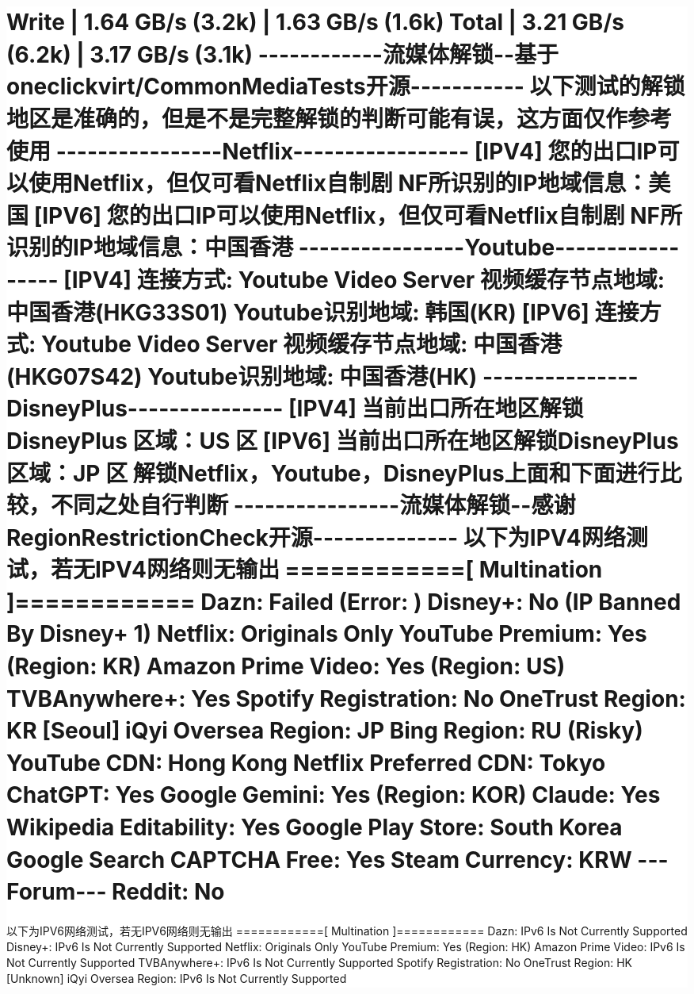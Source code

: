 Write      | 1.64 GB/s     (3.2k) | 1.63 GB/s     (1.6k)
Total      | 3.21 GB/s     (6.2k) | 3.17 GB/s     (3.1k)
------------流媒体解锁--基于oneclickvirt/CommonMediaTests开源-----------
以下测试的解锁地区是准确的，但是不是完整解锁的判断可能有误，这方面仅作参考使用
----------------Netflix-----------------
[IPV4]
您的出口IP可以使用Netflix，但仅可看Netflix自制剧
NF所识别的IP地域信息：美国
[IPV6]
您的出口IP可以使用Netflix，但仅可看Netflix自制剧
NF所识别的IP地域信息：中国香港
----------------Youtube-----------------
[IPV4]
连接方式: Youtube Video Server
视频缓存节点地域: 中国香港(HKG33S01)
Youtube识别地域: 韩国(KR)
[IPV6]
连接方式: Youtube Video Server
视频缓存节点地域: 中国香港(HKG07S42)
Youtube识别地域: 中国香港(HK)
---------------DisneyPlus---------------
[IPV4]
当前出口所在地区解锁DisneyPlus
区域：US 区
[IPV6]
当前出口所在地区解锁DisneyPlus
区域：JP 区
解锁Netflix，Youtube，DisneyPlus上面和下面进行比较，不同之处自行判断
----------------流媒体解锁--感谢RegionRestrictionCheck开源--------------
 以下为IPV4网络测试，若无IPV4网络则无输出
============[ Multination ]============
 Dazn:                                  Failed (Error: )
 Disney+:                               No (IP Banned By Disney+ 1)
 Netflix:                               Originals Only
 YouTube Premium:                       Yes (Region: KR)
 Amazon Prime Video:                    Yes (Region: US)
 TVBAnywhere+:                          Yes
 Spotify Registration:                  No
 OneTrust Region:                       KR [Seoul]
 iQyi Oversea Region:                   JP
 Bing Region:                           RU (Risky)
 YouTube CDN:                           Hong Kong
 Netflix Preferred CDN:                 Tokyo
 ChatGPT:                               Yes
 Google Gemini:                         Yes (Region: KOR)
 Claude:                                Yes
 Wikipedia Editability:                 Yes
 Google Play Store:                     South Korea
 Google Search CAPTCHA Free:            Yes
 Steam Currency:                        KRW
 ---Forum---
 Reddit:                                No
=======================================
 以下为IPV6网络测试，若无IPV6网络则无输出
============[ Multination ]============
 Dazn:                                  IPv6 Is Not Currently Supported
 Disney+:                               IPv6 Is Not Currently Supported
 Netflix:                               Originals Only
 YouTube Premium:                       Yes (Region: HK)
 Amazon Prime Video:                    IPv6 Is Not Currently Supported
 TVBAnywhere+:                          IPv6 Is Not Currently Supported
 Spotify Registration:                  No
 OneTrust Region:                       HK [Unknown]
 iQyi Oversea Region:                   IPv6 Is Not Currently Supported